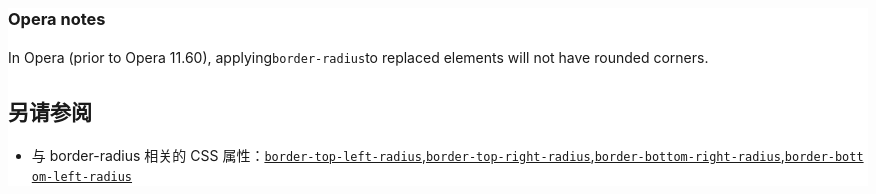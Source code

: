 ### Opera notes<a name="Opera_notes"></a>


In Opera (prior to Opera 11.60), applying`border-radius`to replaced elements will not have rounded corners.


## 另请参阅<a name="另请参阅"></a>

* 与 border-radius 相关的 CSS 属性：[`border-top-left-radius`](%27862 "border-top-left-radius 用来设置元素左上角的圆角效果。这段圆弧（角）可以是圆或椭圆的一部分。如果其中有一个值为0，那么将无圆角效果（见border-top-left-radius取值方式)。"),[`border-top-right-radius`](%27863 "border-top-right-radius属性设置元素的右上角弧形，这个圆弧可能是一个椭圆，或者其中一个值是0的话，就是没有圆弧，换句话就是说拐角是方形的。"),[`border-bottom-right-radius`](%27830 "The border-bottom-right-radius CSS property sets the rounding of the bottom-right corner of the element."),[`border-bottom-left-radius`](%27829 "总览")



